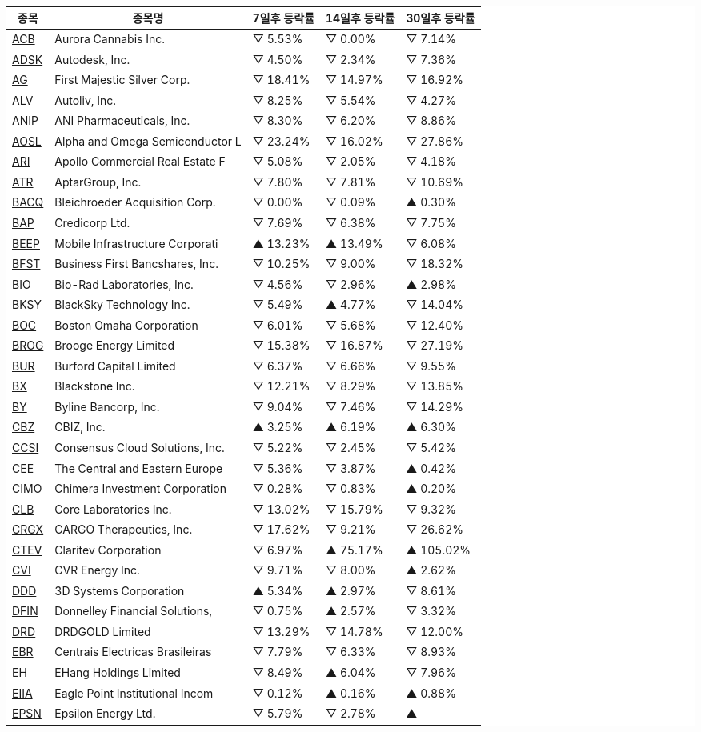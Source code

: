 <table><thead><tr><th>종목</th><th>종목명</th><th>7일후 등락률</th><th>14일후 등락률</th><th>30일후 등락률</th></tr></thead><tbody><tr><td><a href="https://stockato.github.io/ticker/ACB" target="_blank">ACB</a></td><td>Aurora Cannabis Inc.</td><td>▽ 5.53%</td><td>▽ 0.00%</td><td>▽ 7.14%</td></tr><tr><td><a href="https://stockato.github.io/ticker/ADSK" target="_blank">ADSK</a></td><td>Autodesk, Inc.</td><td>▽ 4.50%</td><td>▽ 2.34%</td><td>▽ 7.36%</td></tr><tr><td><a href="https://stockato.github.io/ticker/AG" target="_blank">AG</a></td><td>First Majestic Silver Corp.</td><td>▽ 18.41%</td><td>▽ 14.97%</td><td>▽ 16.92%</td></tr><tr><td><a href="https://stockato.github.io/ticker/ALV" target="_blank">ALV</a></td><td>Autoliv, Inc.</td><td>▽ 8.25%</td><td>▽ 5.54%</td><td>▽ 4.27%</td></tr><tr><td><a href="https://stockato.github.io/ticker/ANIP" target="_blank">ANIP</a></td><td>ANI Pharmaceuticals, Inc.</td><td>▽ 8.30%</td><td>▽ 6.20%</td><td>▽ 8.86%</td></tr><tr><td><a href="https://stockato.github.io/ticker/AOSL" target="_blank">AOSL</a></td><td>Alpha and Omega Semiconductor L</td><td>▽ 23.24%</td><td>▽ 16.02%</td><td>▽ 27.86%</td></tr><tr><td><a href="https://stockato.github.io/ticker/ARI" target="_blank">ARI</a></td><td>Apollo Commercial Real Estate F</td><td>▽ 5.08%</td><td>▽ 2.05%</td><td>▽ 4.18%</td></tr><tr><td><a href="https://stockato.github.io/ticker/ATR" target="_blank">ATR</a></td><td>AptarGroup, Inc.</td><td>▽ 7.80%</td><td>▽ 7.81%</td><td>▽ 10.69%</td></tr><tr><td><a href="https://stockato.github.io/ticker/BACQ" target="_blank">BACQ</a></td><td>Bleichroeder Acquisition Corp. </td><td>▽ 0.00%</td><td>▽ 0.09%</td><td>▲ 0.30%</td></tr><tr><td><a href="https://stockato.github.io/ticker/BAP" target="_blank">BAP</a></td><td>Credicorp Ltd.</td><td>▽ 7.69%</td><td>▽ 6.38%</td><td>▽ 7.75%</td></tr><tr><td><a href="https://stockato.github.io/ticker/BEEP" target="_blank">BEEP</a></td><td>Mobile Infrastructure Corporati</td><td>▲ 13.23%</td><td>▲ 13.49%</td><td>▽ 6.08%</td></tr><tr><td><a href="https://stockato.github.io/ticker/BFST" target="_blank">BFST</a></td><td>Business First Bancshares, Inc.</td><td>▽ 10.25%</td><td>▽ 9.00%</td><td>▽ 18.32%</td></tr><tr><td><a href="https://stockato.github.io/ticker/BIO" target="_blank">BIO</a></td><td>Bio-Rad Laboratories, Inc.</td><td>▽ 4.56%</td><td>▽ 2.96%</td><td>▲ 2.98%</td></tr><tr><td><a href="https://stockato.github.io/ticker/BKSY" target="_blank">BKSY</a></td><td>BlackSky Technology Inc.</td><td>▽ 5.49%</td><td>▲ 4.77%</td><td>▽ 14.04%</td></tr><tr><td><a href="https://stockato.github.io/ticker/BOC" target="_blank">BOC</a></td><td>Boston Omaha Corporation</td><td>▽ 6.01%</td><td>▽ 5.68%</td><td>▽ 12.40%</td></tr><tr><td><a href="https://stockato.github.io/ticker/BROG" target="_blank">BROG</a></td><td>Brooge Energy Limited</td><td>▽ 15.38%</td><td>▽ 16.87%</td><td>▽ 27.19%</td></tr><tr><td><a href="https://stockato.github.io/ticker/BUR" target="_blank">BUR</a></td><td>Burford Capital Limited</td><td>▽ 6.37%</td><td>▽ 6.66%</td><td>▽ 9.55%</td></tr><tr><td><a href="https://stockato.github.io/ticker/BX" target="_blank">BX</a></td><td>Blackstone Inc.</td><td>▽ 12.21%</td><td>▽ 8.29%</td><td>▽ 13.85%</td></tr><tr><td><a href="https://stockato.github.io/ticker/BY" target="_blank">BY</a></td><td>Byline Bancorp, Inc.</td><td>▽ 9.04%</td><td>▽ 7.46%</td><td>▽ 14.29%</td></tr><tr><td><a href="https://stockato.github.io/ticker/CBZ" target="_blank">CBZ</a></td><td>CBIZ, Inc.</td><td>▲ 3.25%</td><td>▲ 6.19%</td><td>▲ 6.30%</td></tr><tr><td><a href="https://stockato.github.io/ticker/CCSI" target="_blank">CCSI</a></td><td>Consensus Cloud Solutions, Inc.</td><td>▽ 5.22%</td><td>▽ 2.45%</td><td>▽ 5.42%</td></tr><tr><td><a href="https://stockato.github.io/ticker/CEE" target="_blank">CEE</a></td><td>The Central and Eastern Europe </td><td>▽ 5.36%</td><td>▽ 3.87%</td><td>▲ 0.42%</td></tr><tr><td><a href="https://stockato.github.io/ticker/CIMO" target="_blank">CIMO</a></td><td>Chimera Investment Corporation </td><td>▽ 0.28%</td><td>▽ 0.83%</td><td>▲ 0.20%</td></tr><tr><td><a href="https://stockato.github.io/ticker/CLB" target="_blank">CLB</a></td><td>Core Laboratories Inc.</td><td>▽ 13.02%</td><td>▽ 15.79%</td><td>▽ 9.32%</td></tr><tr><td><a href="https://stockato.github.io/ticker/CRGX" target="_blank">CRGX</a></td><td>CARGO Therapeutics, Inc.</td><td>▽ 17.62%</td><td>▽ 9.21%</td><td>▽ 26.62%</td></tr><tr><td><a href="https://stockato.github.io/ticker/CTEV" target="_blank">CTEV</a></td><td>Claritev Corporation</td><td>▽ 6.97%</td><td>▲ 75.17%</td><td>▲ 105.02%</td></tr><tr><td><a href="https://stockato.github.io/ticker/CVI" target="_blank">CVI</a></td><td>CVR Energy Inc.</td><td>▽ 9.71%</td><td>▽ 8.00%</td><td>▲ 2.62%</td></tr><tr><td><a href="https://stockato.github.io/ticker/DDD" target="_blank">DDD</a></td><td>3D Systems Corporation</td><td>▲ 5.34%</td><td>▲ 2.97%</td><td>▽ 8.61%</td></tr><tr><td><a href="https://stockato.github.io/ticker/DFIN" target="_blank">DFIN</a></td><td>Donnelley Financial Solutions, </td><td>▽ 0.75%</td><td>▲ 2.57%</td><td>▽ 3.32%</td></tr><tr><td><a href="https://stockato.github.io/ticker/DRD" target="_blank">DRD</a></td><td>DRDGOLD Limited</td><td>▽ 13.29%</td><td>▽ 14.78%</td><td>▽ 12.00%</td></tr><tr><td><a href="https://stockato.github.io/ticker/EBR" target="_blank">EBR</a></td><td>Centrais Electricas Brasileiras</td><td>▽ 7.79%</td><td>▽ 6.33%</td><td>▽ 8.93%</td></tr><tr><td><a href="https://stockato.github.io/ticker/EH" target="_blank">EH</a></td><td>EHang Holdings Limited</td><td>▽ 8.49%</td><td>▲ 6.04%</td><td>▽ 7.96%</td></tr><tr><td><a href="https://stockato.github.io/ticker/EIIA" target="_blank">EIIA</a></td><td>Eagle Point Institutional Incom</td><td>▽ 0.12%</td><td>▲ 0.16%</td><td>▲ 0.88%</td></tr><tr><td><a href="https://stockato.github.io/ticker/EPSN" target="_blank">EPSN</a></td><td>Epsilon Energy Ltd.</td><td>▽ 5.79%</td><td>▽ 2.78%</td><td>▲